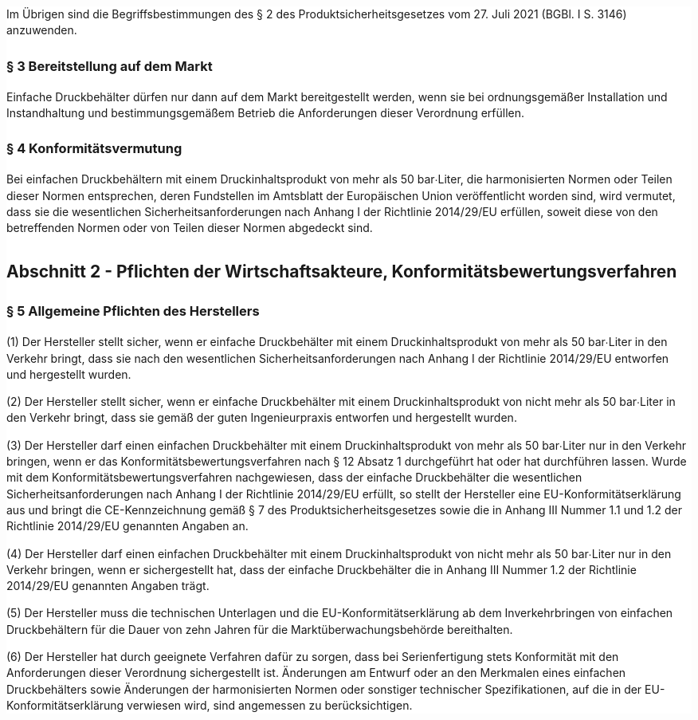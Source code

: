

Im Übrigen sind die Begriffsbestimmungen des § 2 des Produktsicherheitsgesetzes vom 27. Juli 2021 (BGBl. I S. 3146) anzuwenden.


### § 3 Bereitstellung auf dem Markt

Einfache Druckbehälter dürfen nur dann auf dem Markt bereitgestellt werden, wenn sie bei ordnungsgemäßer Installation und Instandhaltung und bestimmungsgemäßem Betrieb die Anforderungen dieser Verordnung erfüllen.


### § 4 Konformitätsvermutung

Bei einfachen Druckbehältern mit einem Druckinhaltsprodukt von mehr als 50 bar∙Liter, die harmonisierten Normen oder Teilen dieser Normen entsprechen, deren Fundstellen im Amtsblatt der Europäischen Union veröffentlicht worden sind, wird vermutet, dass sie die wesentlichen Sicherheitsanforderungen nach Anhang I der Richtlinie 2014/29/EU erfüllen, soweit diese von den betreffenden Normen oder von Teilen dieser Normen abgedeckt sind.


## Abschnitt 2 - Pflichten der Wirtschaftsakteure, Konformitätsbewertungsverfahren


### § 5 Allgemeine Pflichten des Herstellers

(1) Der Hersteller stellt sicher, wenn er einfache Druckbehälter mit einem Druckinhaltsprodukt von mehr als 50 bar∙Liter in den Verkehr bringt, dass sie nach den wesentlichen Sicherheitsanforderungen nach Anhang I der Richtlinie 2014/29/EU entworfen und hergestellt wurden.

(2) Der Hersteller stellt sicher, wenn er einfache Druckbehälter mit einem Druckinhaltsprodukt von nicht mehr als 50 bar∙Liter in den Verkehr bringt, dass sie gemäß der guten Ingenieurpraxis entworfen und hergestellt wurden.

(3) Der Hersteller darf einen einfachen Druckbehälter mit einem Druckinhaltsprodukt von mehr als 50 bar∙Liter nur in den Verkehr bringen, wenn er das Konformitätsbewertungsverfahren nach § 12 Absatz 1 durchgeführt hat oder hat durchführen lassen. Wurde mit dem Konformitätsbewertungsverfahren nachgewiesen, dass der einfache Druckbehälter die wesentlichen Sicherheitsanforderungen nach Anhang I der Richtlinie 2014/29/EU erfüllt, so stellt der Hersteller eine EU-Konformitätserklärung aus und bringt die CE-Kennzeichnung gemäß § 7 des Produktsicherheitsgesetzes sowie die in Anhang III Nummer 1.1 und 1.2 der Richtlinie 2014/29/EU genannten Angaben an.

(4) Der Hersteller darf einen einfachen Druckbehälter mit einem Druckinhaltsprodukt von nicht mehr als 50 bar∙Liter nur in den Verkehr bringen, wenn er sichergestellt hat, dass der einfache Druckbehälter die in Anhang III Nummer 1.2 der Richtlinie 2014/29/EU genannten Angaben trägt.

(5) Der Hersteller muss die technischen Unterlagen und die EU-Konformitätserklärung ab dem Inverkehrbringen von einfachen Druckbehältern für die Dauer von zehn Jahren für die Marktüberwachungsbehörde bereithalten.

(6) Der Hersteller hat durch geeignete Verfahren dafür zu sorgen, dass bei Serienfertigung stets Konformität mit den Anforderungen dieser Verordnung sichergestellt ist. Änderungen am Entwurf oder an den Merkmalen eines einfachen Druckbehälters sowie Änderungen der harmonisierten Normen oder sonstiger technischer Spezifikationen, auf die in der EU-Konformitätserklärung verwiesen wird, sind angemessen zu berücksichtigen.
